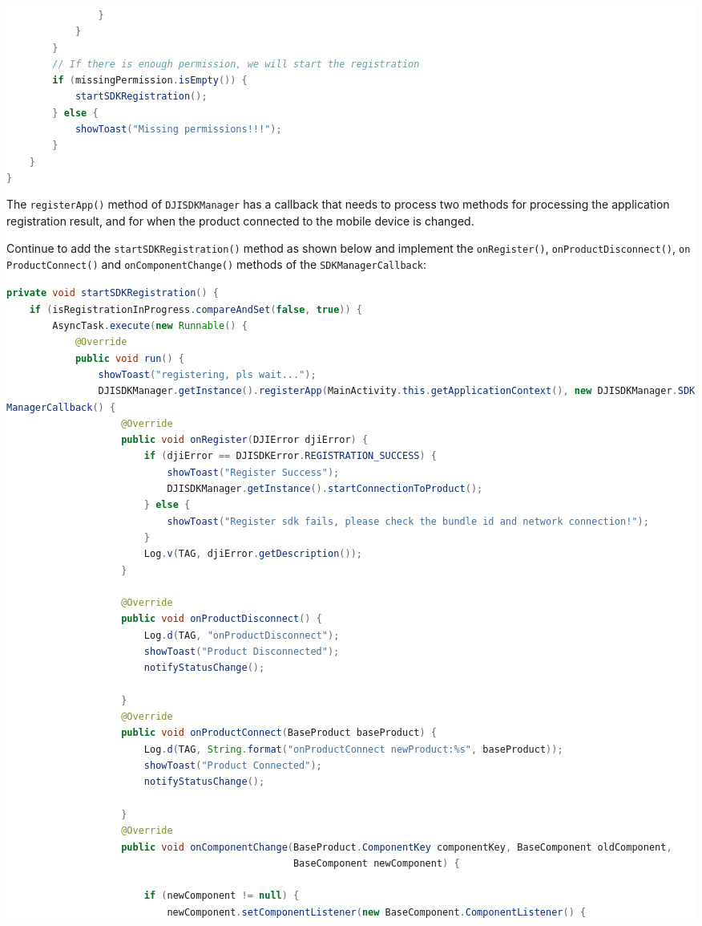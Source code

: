 ~~~java
                }
            }
        }
        // If there is enough permission, we will start the registration
        if (missingPermission.isEmpty()) {
            startSDKRegistration();
        } else {
            showToast("Missing permissions!!!");
        }
    }
}
~~~

The `registerApp()` method of `DJISDKManager` has a callback that needs to process two methods for processing the application registration result, and for when the product connected to the mobile device is changed.

Continue to add the `startSDKRegistration()` method as shown below and implement the `onRegister()`, `onProductDisconnect()`, `onProductConnect()` and `onComponentChange()` methods of the `SDKManagerCallback`:

~~~java
private void startSDKRegistration() {
    if (isRegistrationInProgress.compareAndSet(false, true)) {
        AsyncTask.execute(new Runnable() {
            @Override
            public void run() {
                showToast("registering, pls wait...");
                DJISDKManager.getInstance().registerApp(MainActivity.this.getApplicationContext(), new DJISDKManager.SDKManagerCallback() {
                    @Override
                    public void onRegister(DJIError djiError) {
                        if (djiError == DJISDKError.REGISTRATION_SUCCESS) {
                            showToast("Register Success");
                            DJISDKManager.getInstance().startConnectionToProduct();
                        } else {
                            showToast("Register sdk fails, please check the bundle id and network connection!");
                        }
                        Log.v(TAG, djiError.getDescription());
                    }

                    @Override
                    public void onProductDisconnect() {
                        Log.d(TAG, "onProductDisconnect");
                        showToast("Product Disconnected");
                        notifyStatusChange();

                    }
                    @Override
                    public void onProductConnect(BaseProduct baseProduct) {
                        Log.d(TAG, String.format("onProductConnect newProduct:%s", baseProduct));
                        showToast("Product Connected");
                        notifyStatusChange();

                    }
                    @Override
                    public void onComponentChange(BaseProduct.ComponentKey componentKey, BaseComponent oldComponent,
                                                  BaseComponent newComponent) {

                        if (newComponent != null) {
                            newComponent.setComponentListener(new BaseComponent.ComponentListener() {
~~~